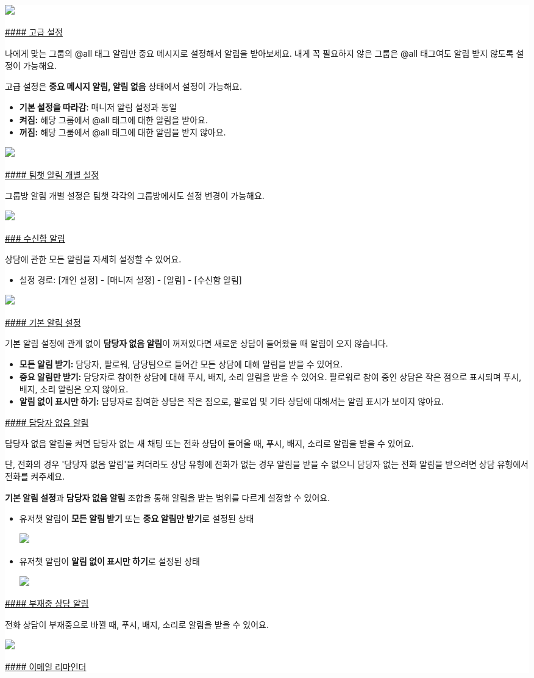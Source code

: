 ![](https://cf.channel.io/document/spaces/6/articles/27/revisions/76/usermedia/662b0f2eccde6a5ba4a4)

[#### 고급 설정](#고급-설정)

나에게 맞는 그룹의 @all 태그 알림만 중요 메시지로 설정해서 알림을 받아보세요. 내게 꼭 필요하지 않은 그룹은 @all 태그여도 알림 받지 않도록 설정이 가능해요.

고급 설정은 **중요 메시지 알림, 알림 없음** 상태에서 설정이 가능해요.

* **기본 설정을 따라감**: 매니저 알림 설정과 동일
* **켜짐:** 해당 그룹에서 @all 태그에 대한 알림을 받아요.
* **꺼짐:** 해당 그룹에서 @all 태그에 대한 알림을 받지 않아요.

![](https://cf.channel.io/document/spaces/6/articles/27/revisions/76/usermedia/662b0f2f0f8e39dc701d)

[#### 팀챗 알림 개별 설정](#팀챗-알림-개별-설정)

그룹방 알림 개별 설정은 팀챗 각각의 그룹방에서도 설정 변경이 가능해요.

![](https://cf.channel.io/document/spaces/6/articles/27/revisions/76/usermedia/662b0f2f4cb297e66713)

[### 수신함 알림](#수신함-알림)

상담에 관한 모든 알림을 자세히 설정할 수 있어요.

* 설정 경로: [개인 설정] - [매니저 설정] - [알림] - [수신함 알림]

![](https://cf.channel.io/document/spaces/6/articles/27/revisions/323820/usermedia/68ef4e66214a7e901b26)

[#### 기본 알림 설정](#기본-알림-설정)

기본 알림 설정에 관계 없이 **담당자 없음 알림**이 꺼져있다면 새로운 상담이 들어왔을 때 알림이 오지 않습니다.

* **모든 알림 받기:** 담당자, 팔로워, 담당팀으로 들어간 모든 상담에 대해 알림을 받을 수 있어요.
* **중요 알림만 받기:** 담당자로 참여한 상담에 대해 푸시, 배지, 소리 알림을 받을 수 있어요. 팔로워로 참여 중인 상담은 작은 점으로 표시되며 푸시, 배지, 소리 알림은 오지 않아요.
* **알림 없이 표시만 하기:** 담당자로 참여한 상담은 작은 점으로, 팔로업 및 기타 상담에 대해서는 알림 표시가 보이지 않아요.

[#### 담당자 없음 알림](#담당자-없음-알림)

담당자 없음 알림을 켜면 담당자 없는 새 채팅 또는 전화 상담이 들어올 때, 푸시, 배지, 소리로 알림을 받을 수 있어요.

단, 전화의 경우 '담당자 없음 알림'을 켜더라도 상담 유형에 전화가 없는 경우 알림을 받을 수 없으니 담당자 없는 전화 알림을 받으려면 상담 유형에서 전화를 켜주세요.

**기본 알림 설정**과 **담당자 없음 알림** 조합을 통해 알림을 받는 범위를 다르게 설정할 수 있어요.

* 유저챗 알림이 **모든 알림 받기** 또는 **중요 알림만 받기**로 설정된 상태

  ![](https://cf.channel.io/document/spaces/6/articles/27/revisions/648613/usermedia/68ef510164c181807993)
* 유저챗 알림이 **알림 없이 표시만 하기**로 설정된 상태

  ![](https://cf.channel.io/document/spaces/6/articles/27/revisions/648613/usermedia/68ef50cdb941b93d7918)

[#### 부재중 상담 알림](#부재중-상담-알림)

전화 상담이 부재중으로 바뀔 때, 푸시, 배지, 소리로 알림을 받을 수 있어요.

![](https://cf.channel.io/document/spaces/6/articles/27/revisions/648613/usermedia/68ef5180d2675e3d9781)

[#### 이메일 리마인더](#이메일-리마인더)
